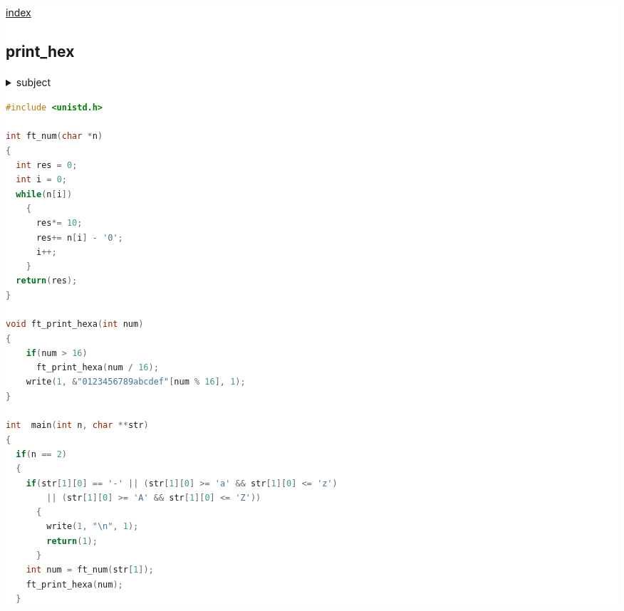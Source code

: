[index](#index)

## print_hex

<details><summary>subject</summary></details>

```c
#include <unistd.h>

int ft_num(char *n)
{
  int res = 0;
  int i = 0;
  while(n[i])
    {
      res*= 10;
      res+= n[i] - '0';
      i++;
    }
  return(res);
}

void ft_print_hexa(int num)
{
    if(num > 16)
      ft_print_hexa(num / 16);
    write(1, &"0123456789abcdef"[num % 16], 1);
}

int  main(int n, char **str)
{
  if(n == 2)
  {  
    if(str[1][0] == '-' || (str[1][0] >= 'a' && str[1][0] <= 'z')
        || (str[1][0] >= 'A' && str[1][0] <= 'Z'))
      {
        write(1, "\n", 1);
        return(1);
      }
    int num = ft_num(str[1]);
    ft_print_hexa(num);
  }
```